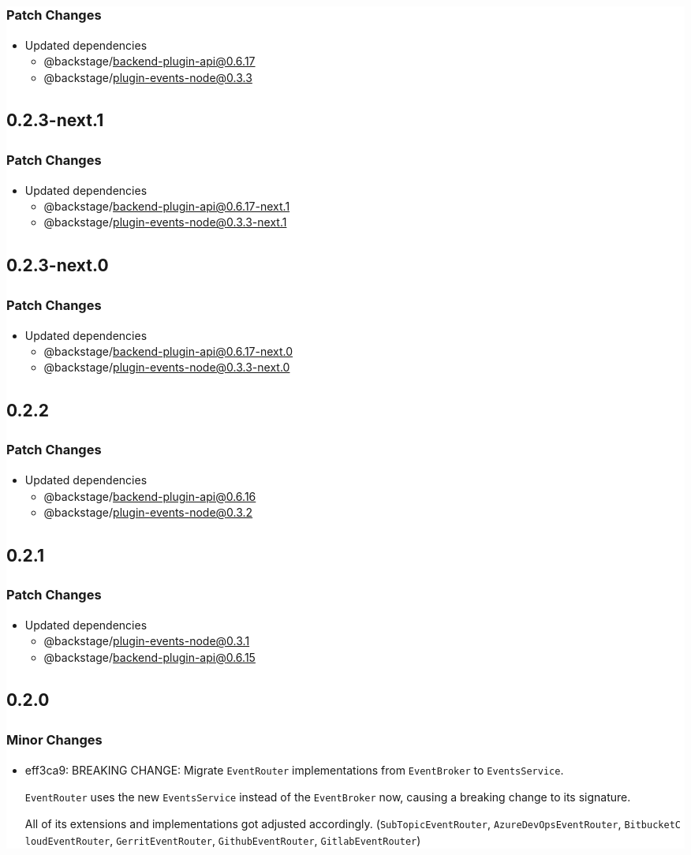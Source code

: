 ### Patch Changes

- Updated dependencies
  - @backstage/backend-plugin-api@0.6.17
  - @backstage/plugin-events-node@0.3.3

## 0.2.3-next.1

### Patch Changes

- Updated dependencies
  - @backstage/backend-plugin-api@0.6.17-next.1
  - @backstage/plugin-events-node@0.3.3-next.1

## 0.2.3-next.0

### Patch Changes

- Updated dependencies
  - @backstage/backend-plugin-api@0.6.17-next.0
  - @backstage/plugin-events-node@0.3.3-next.0

## 0.2.2

### Patch Changes

- Updated dependencies
  - @backstage/backend-plugin-api@0.6.16
  - @backstage/plugin-events-node@0.3.2

## 0.2.1

### Patch Changes

- Updated dependencies
  - @backstage/plugin-events-node@0.3.1
  - @backstage/backend-plugin-api@0.6.15

## 0.2.0

### Minor Changes

- eff3ca9: BREAKING CHANGE: Migrate `EventRouter` implementations from `EventBroker` to `EventsService`.

  `EventRouter` uses the new `EventsService` instead of the `EventBroker` now,
  causing a breaking change to its signature.

  All of its extensions and implementations got adjusted accordingly.
  (`SubTopicEventRouter`, `AzureDevOpsEventRouter`, `BitbucketCloudEventRouter`,
  `GerritEventRouter`, `GithubEventRouter`, `GitlabEventRouter`)
